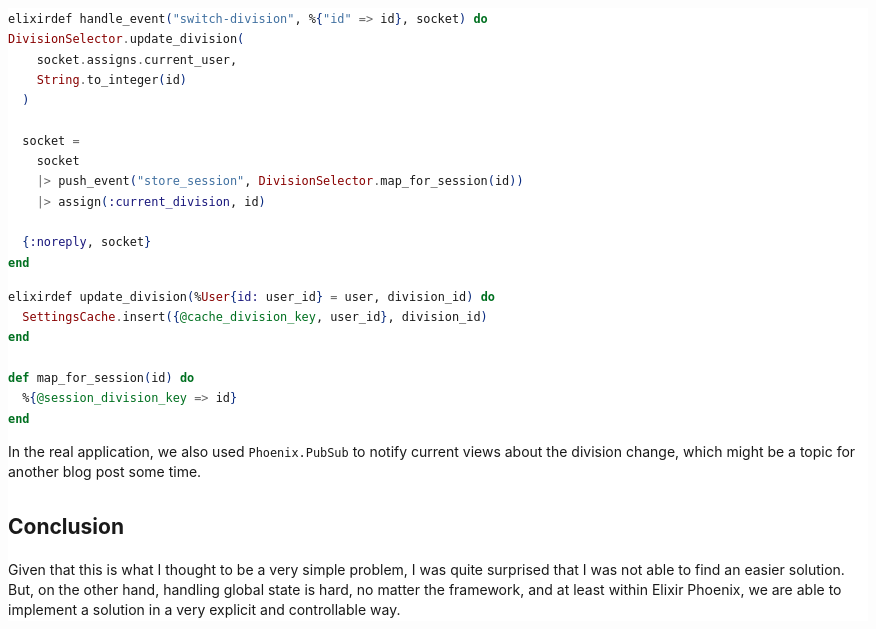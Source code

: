 ```elixir
elixirdef handle_event("switch-division", %{"id" => id}, socket) do
DivisionSelector.update_division(
    socket.assigns.current_user,
    String.to_integer(id)
  )

  socket =
    socket
    |> push_event("store_session", DivisionSelector.map_for_session(id))
    |> assign(:current_division, id)

  {:noreply, socket}
end
```

```elixir
elixirdef update_division(%User{id: user_id} = user, division_id) do
  SettingsCache.insert({@cache_division_key, user_id}, division_id)
end

def map_for_session(id) do
  %{@session_division_key => id}
end
```

In the real application, we also used `Phoenix.PubSub` to notify current views about the division change, which might be a topic for another blog post some time.

## Conclusion

Given that this is what I thought to be a very simple problem, I was quite surprised that I was not able to find an easier solution. But, on the other hand, handling global state is hard, no matter the framework, and at least within Elixir Phoenix, we are able to implement a solution in a very explicit and controllable way.
